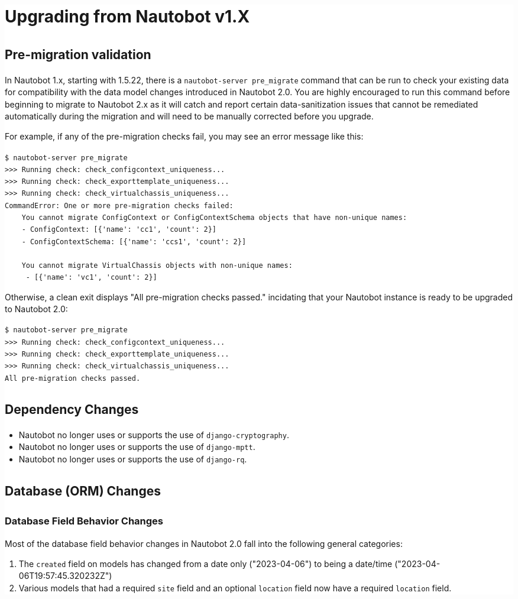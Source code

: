 # Upgrading from Nautobot v1.X

## Pre-migration validation

In Nautobot 1.x, starting with 1.5.22, there is a `nautobot-server pre_migrate` command that can be run to check your existing data for compatibility with the data model changes introduced in Nautobot 2.0. You are highly encouraged to run this command before beginning to migrate to Nautobot 2.x as it will catch and report certain data-sanitization issues that cannot be remediated automatically during the migration and will need to be manually corrected before you upgrade.

For example, if any of the pre-migration checks fail, you may see an error message like this:

```no-highlight
$ nautobot-server pre_migrate
>>> Running check: check_configcontext_uniqueness...
>>> Running check: check_exporttemplate_uniqueness...
>>> Running check: check_virtualchassis_uniqueness...
CommandError: One or more pre-migration checks failed:
    You cannot migrate ConfigContext or ConfigContextSchema objects that have non-unique names:
    - ConfigContext: [{'name': 'cc1', 'count': 2}]
    - ConfigContextSchema: [{'name': 'ccs1', 'count': 2}]

    You cannot migrate VirtualChassis objects with non-unique names:
     - [{'name': 'vc1', 'count': 2}]
```

Otherwise, a clean exit displays "All pre-migration checks passed." incidating that your Nautobot instance is ready to be upgraded to Nautobot 2.0:

```no-highlight
$ nautobot-server pre_migrate
>>> Running check: check_configcontext_uniqueness...
>>> Running check: check_exporttemplate_uniqueness...
>>> Running check: check_virtualchassis_uniqueness...
All pre-migration checks passed.
```

## Dependency Changes

- Nautobot no longer uses or supports the use of `django-cryptography`.
- Nautobot no longer uses or supports the use of `django-mptt`.
- Nautobot no longer uses or supports the use of `django-rq`.

## Database (ORM) Changes

### Database Field Behavior Changes

Most of the database field behavior changes in Nautobot 2.0 fall into the following general categories:

1. The `created` field on models has changed from a date only ("2023-04-06") to being a date/time ("2023-04-06T19:57:45.320232Z")
2. Various models that had a required `site` field and an optional `location` field now have a required `location` field.
